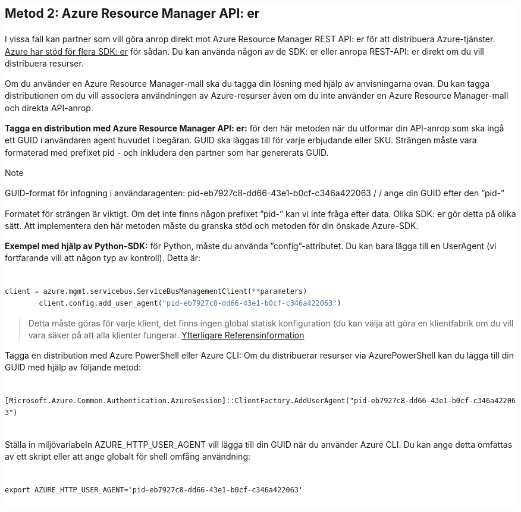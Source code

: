 ## <a name="method-2-azure-resource-manager-apis"></a>Metod 2: Azure Resource Manager API: er

I vissa fall kan partner som vill göra anrop direkt mot Azure Resource Manager REST API: er för att distribuera Azure-tjänster. [Azure har stöd för flera SDK: er](https://docs.microsoft.com/en-us/azure/#pivot=sdkstools) för sådan.  Du kan använda någon av de SDK: er eller anropa REST-API: er direkt om du vill distribuera resurser.

Om du använder en Azure Resource Manager-mall ska du tagga din lösning med hjälp av anvisningarna ovan.  Du kan tagga distributionen om du vill associera användningen av Azure-resurser även om du inte använder en Azure Resource Manager-mall och direkta API-anrop. 

**Tagga en distribution med Azure Resource Manager API: er:** för den här metoden när du utformar din API-anrop som ska ingå ett GUID i användaren agent huvudet i begäran. GUID ska läggas till för varje erbjudande eller SKU.  Strängen måste vara formaterad med prefixet pid - och inkludera den partner som har genererats GUID.   

>[!Note] 
>GUID-format för infogning i användaragenten: pid-eb7927c8-dd66-43e1-b0cf-c346a422063 / / ange din GUID efter den ”pid-”

Formatet för strängen är viktigt. Om det inte finns någon prefixet ”pid-” kan vi inte fråga efter data. Olika SDK: er gör detta på olika sätt.  Att implementera den här metoden måste du granska stöd och metoden för din önskade Azure-SDK. 

**Exempel med hjälp av Python-SDK:** för Python, måste du använda ”config”-attributet. Du kan bara lägga till en UserAgent (vi fortfarande vill att någon typ av kontroll). Detta är:

```python

client = azure.mgmt.servicebus.ServiceBusManagementClient(**parameters)
        client.config.add_user_agent("pid-eb7927c8-dd66-43e1-b0cf-c346a422063")


```

>Detta måste göras för varje klient, det finns ingen global statisk konfiguration (du kan välja att göra en klientfabrik om du vill vara säker på att alla klienter fungerar. 
>[Ytterligare Referensinformation](https://github.com/Azure/azure-cli/blob/7402fb2c20be2cdbcaa7bdb2eeb72b7461fbcc30/src/azure-cli-core/azure/cli/core/commands/client_factory.py#L70-L79)

Tagga en distribution med Azure PowerShell eller Azure CLI: Om du distribuerar resurser via AzurePowerShell kan du lägga till din GUID med hjälp av följande metod:

```

[Microsoft.Azure.Common.Authentication.AzureSession]::ClientFactory.AddUserAgent("pid-eb7927c8-dd66-43e1-b0cf-c346a422063")


```

Ställa in miljövariabeln AZURE_HTTP_USER_AGENT vill lägga till din GUID när du använder Azure CLI.  Du kan ange detta omfattas av ett skript eller att ange globalt för shell omfång användning:

```

export AZURE_HTTP_USER_AGENT='pid-eb7927c8-dd66-43e1-b0cf-c346a422063'


```
